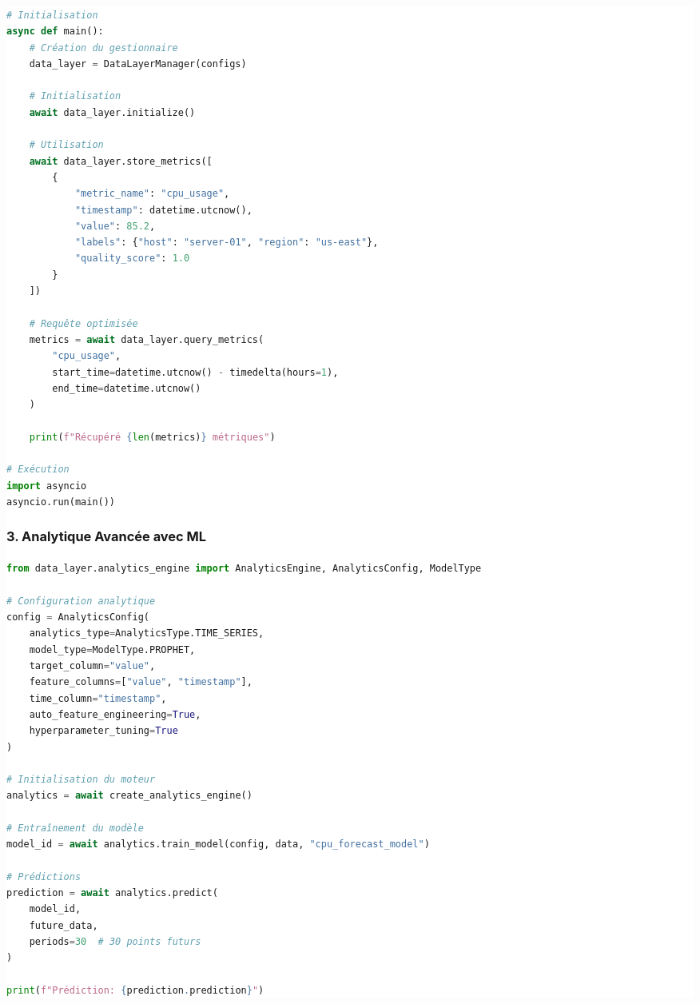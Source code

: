 ```python
# Initialisation
async def main():
    # Création du gestionnaire
    data_layer = DataLayerManager(configs)
    
    # Initialisation
    await data_layer.initialize()
    
    # Utilisation
    await data_layer.store_metrics([
        {
            "metric_name": "cpu_usage",
            "timestamp": datetime.utcnow(),
            "value": 85.2,
            "labels": {"host": "server-01", "region": "us-east"},
            "quality_score": 1.0
        }
    ])
    
    # Requête optimisée
    metrics = await data_layer.query_metrics(
        "cpu_usage",
        start_time=datetime.utcnow() - timedelta(hours=1),
        end_time=datetime.utcnow()
    )
    
    print(f"Récupéré {len(metrics)} métriques")

# Exécution
import asyncio
asyncio.run(main())
```

### 3. Analytique Avancée avec ML

```python
from data_layer.analytics_engine import AnalyticsEngine, AnalyticsConfig, ModelType

# Configuration analytique
config = AnalyticsConfig(
    analytics_type=AnalyticsType.TIME_SERIES,
    model_type=ModelType.PROPHET,
    target_column="value",
    feature_columns=["value", "timestamp"],
    time_column="timestamp",
    auto_feature_engineering=True,
    hyperparameter_tuning=True
)

# Initialisation du moteur
analytics = await create_analytics_engine()

# Entraînement du modèle
model_id = await analytics.train_model(config, data, "cpu_forecast_model")

# Prédictions
prediction = await analytics.predict(
    model_id,
    future_data,
    periods=30  # 30 points futurs
)

print(f"Prédiction: {prediction.prediction}")
```